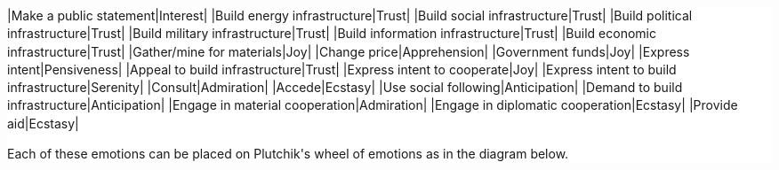 |Make a public statement|Interest|
|Build energy infrastructure|Trust|
|Build social infrastructure|Trust|
|Build political infrastructure|Trust|
|Build military infrastructure|Trust|
|Build information infrastructure|Trust|
|Build economic infrastructure|Trust|
|Gather/mine for materials|Joy|
|Change price|Apprehension|
|Government funds|Joy|
|Express intent|Pensiveness|
|Appeal to build infrastructure|Trust|
|Express intent to cooperate|Joy|
|Express intent to build infrastructure|Serenity|
|Consult|Admiration|
|Accede|Ecstasy|
|Use social following|Anticipation|
|Demand to build infrastructure|Anticipation|
|Engage in material cooperation|Admiration|
|Engage in diplomatic cooperation|Ecstasy|
|Provide aid|Ecstasy|

Each of these emotions can be placed on Plutchik's wheel of emotions as in the diagram below.